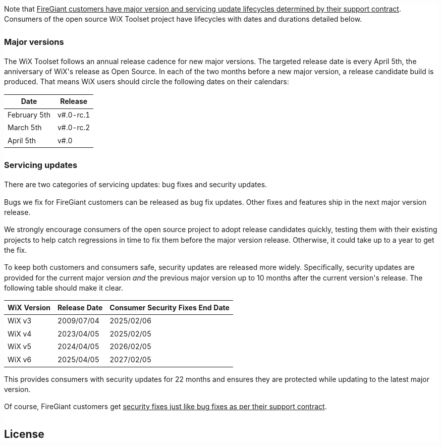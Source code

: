 Note that [FireGiant customers have major version and servicing update lifecycles determined by their support contract](https://www.firegiant.com/services/wix-extended-support/?utm_source=wixtoolset.org&utm_medium=Display&utm_campaign=lifecycle&utm_term=note&utm_content=about_page). Consumers of the open source WiX Toolset project have lifecycles with dates and durations detailed below.

### Major versions

The WiX Toolset follows an annual release cadence for new major versions. The targeted release date is every April 5th, the anniversary of WiX's release as Open Source.
In each of the two months before a new major version, a release candidate build is produced. That means WiX users should circle the following dates on their calendars:

| Date | Release |
| ---- | --- |
| February 5th | v#.0-rc.1 |
| March 5th | v#.0-rc.2 |
| April 5th | v#.0 |

### Servicing updates

There are two categories of servicing updates: bug fixes and security updates.

Bugs we fix for FireGiant customers can be released as bug fix updates. Other fixes and features ship in the next major version release.

We strongly encourage consumers of the open source project to adopt release candidates quickly, testing them with their existing projects to help catch regressions in time to fix them before the major version release. Otherwise, it could take up to a year to get the fix.

To keep both customers and consumers safe, security updates are released more widely. Specifically, security updates are provided for the current major version *and* the previous major version up to 10 months after the current version's release. The following table should make it clear.

| WiX Version | Release Date | Consumer Security Fixes End Date |
| ----------- | ------------ | ----------------------- |
| WiX v3 | 2009/07/04 | 2025/02/06 |
| WiX v4 | 2023/04/05 | 2025/02/05 |
| WiX v5 | 2024/04/05 | 2026/02/05 |
| WiX v6 | 2025/04/05 | 2027/02/05 |

This provides consumers with security updates for 22 months and ensures they are protected while updating to the latest major version.

Of course, FireGiant customers get [security fixes just like bug fixes as per their support contract](https://www.firegiant.com/services/wix-extended-support/?utm_source=wixtoolset.org&utm_medium=Display&utm_campaign=lifecycle&utm_term=of_course&utm_content=about_page).


## License
